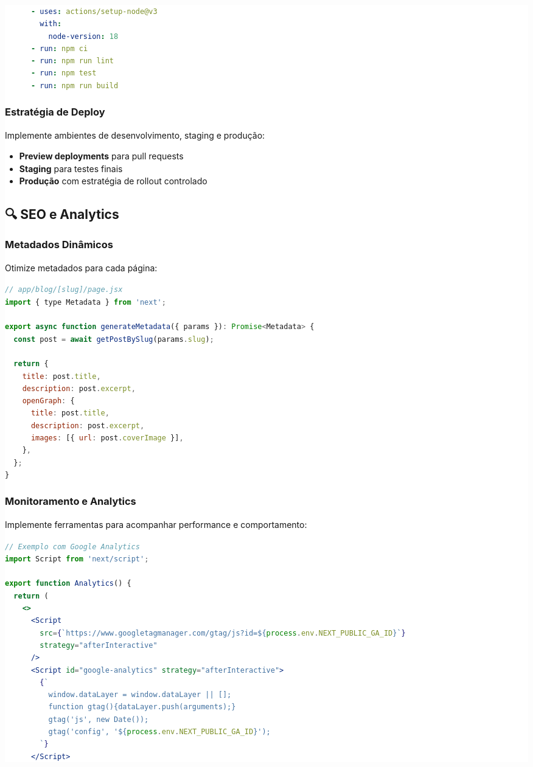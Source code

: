 ```yaml
      - uses: actions/setup-node@v3
        with:
          node-version: 18
      - run: npm ci
      - run: npm run lint
      - run: npm test
      - run: npm run build
```

### Estratégia de Deploy

Implemente ambientes de desenvolvimento, staging e produção:

- **Preview deployments** para pull requests
- **Staging** para testes finais
- **Produção** com estratégia de rollout controlado

## 🔍 SEO e Analytics

### Metadados Dinâmicos

Otimize metadados para cada página:

```jsx
// app/blog/[slug]/page.jsx
import { type Metadata } from 'next';

export async function generateMetadata({ params }): Promise<Metadata> {
  const post = await getPostBySlug(params.slug);
  
  return {
    title: post.title,
    description: post.excerpt,
    openGraph: {
      title: post.title,
      description: post.excerpt,
      images: [{ url: post.coverImage }],
    },
  };
}
```

### Monitoramento e Analytics

Implemente ferramentas para acompanhar performance e comportamento:

```jsx
// Exemplo com Google Analytics
import Script from 'next/script';

export function Analytics() {
  return (
    <>
      <Script
        src={`https://www.googletagmanager.com/gtag/js?id=${process.env.NEXT_PUBLIC_GA_ID}`}
        strategy="afterInteractive"
      />
      <Script id="google-analytics" strategy="afterInteractive">
        {`
          window.dataLayer = window.dataLayer || [];
          function gtag(){dataLayer.push(arguments);}
          gtag('js', new Date());
          gtag('config', '${process.env.NEXT_PUBLIC_GA_ID}');
        `}
      </Script>
```